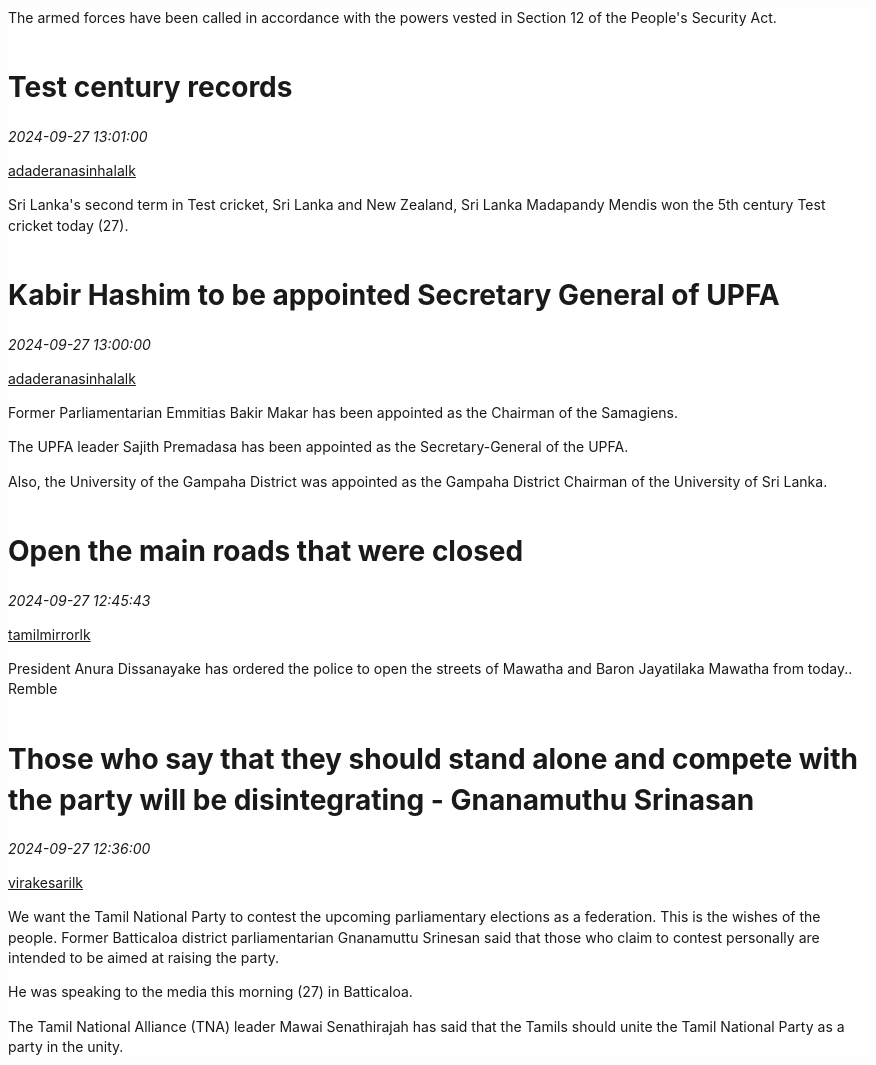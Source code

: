 The armed forces have been called in accordance with the powers vested in Section 12 of the People's Security Act.



# Test century records

*2024-09-27 13:01:00*

[adaderanasinhalalk](http://sinhala.adaderana.lk/news/201601)

Sri Lanka's second term in Test cricket, Sri Lanka and New Zealand, Sri Lanka Madapandy Mendis won the 5th century Test cricket today (27).



# Kabir Hashim to be appointed Secretary General of UPFA

*2024-09-27 13:00:00*

[adaderanasinhalalk](http://sinhala.adaderana.lk/news/201600)

Former Parliamentarian Emmitias Bakir Makar has been appointed as the Chairman of the Samagiens.

The UPFA leader Sajith Premadasa has been appointed as the Secretary-General of the UPFA.

Also, the University of the Gampaha District was appointed as the Gampaha District Chairman of the University of Sri Lanka.



# Open the main roads that were closed

*2024-09-27 12:45:43*

[tamilmirrorlk](https://www.tamilmirror.lk/செய்திகள்/மூடப்பட்டிருந்த-முக்கிய-வீதிகள்-திறக்கப்பட்டன/175-344578)

President Anura Dissanayake has ordered the police to open the streets of Mawatha and Baron Jayatilaka Mawatha from today.. Remble



# Those who say that they should stand alone and compete with the party will be disintegrating - Gnanamuthu Srinasan

*2024-09-27 12:36:00*

[virakesarilk](https://www.virakesari.lk/article/194902)

We want the Tamil National Party to contest the upcoming parliamentary elections as a federation. This is the wishes of the people. Former Batticaloa district parliamentarian Gnanamuttu Srinesan said that those who claim to contest personally are intended to be aimed at raising the party.

He was speaking to the media this morning (27) in Batticaloa.

The Tamil National Alliance (TNA) leader Mawai Senathirajah has said that the Tamils ​​should unite the Tamil National Party as a party in the unity.
